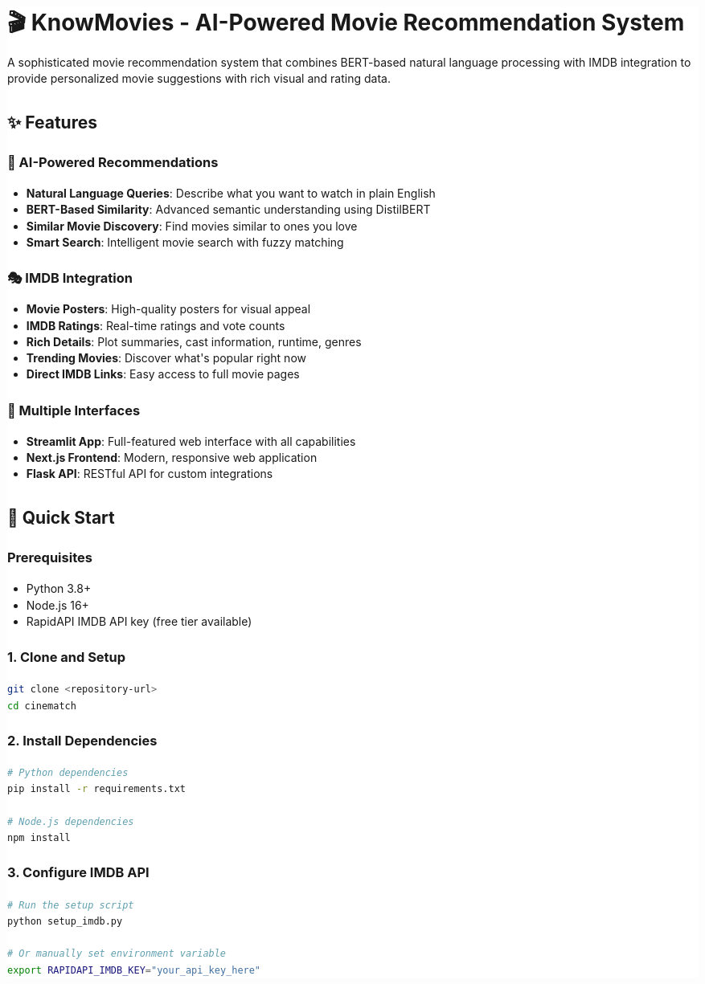 # 🎬 KnowMovies - AI-Powered Movie Recommendation System

A sophisticated movie recommendation system that combines BERT-based natural language processing with IMDB integration to provide personalized movie suggestions with rich visual and rating data.

## ✨ Features

### 🤖 AI-Powered Recommendations
- **Natural Language Queries**: Describe what you want to watch in plain English
- **BERT-Based Similarity**: Advanced semantic understanding using DistilBERT
- **Similar Movie Discovery**: Find movies similar to ones you love
- **Smart Search**: Intelligent movie search with fuzzy matching

### 🎭 IMDB Integration
- **Movie Posters**: High-quality posters for visual appeal
- **IMDB Ratings**: Real-time ratings and vote counts
- **Rich Details**: Plot summaries, cast information, runtime, genres
- **Trending Movies**: Discover what's popular right now
- **Direct IMDB Links**: Easy access to full movie pages

### 🎨 Multiple Interfaces
- **Streamlit App**: Full-featured web interface with all capabilities
- **Next.js Frontend**: Modern, responsive web application
- **Flask API**: RESTful API for custom integrations

## 🚀 Quick Start

### Prerequisites
- Python 3.8+
- Node.js 16+
- RapidAPI IMDB API key (free tier available)

### 1. Clone and Setup
```bash
git clone <repository-url>
cd cinematch
```

### 2. Install Dependencies
```bash
# Python dependencies
pip install -r requirements.txt

# Node.js dependencies
npm install
```

### 3. Configure IMDB API
```bash
# Run the setup script
python setup_imdb.py

# Or manually set environment variable
export RAPIDAPI_IMDB_KEY="your_api_key_here"
```
